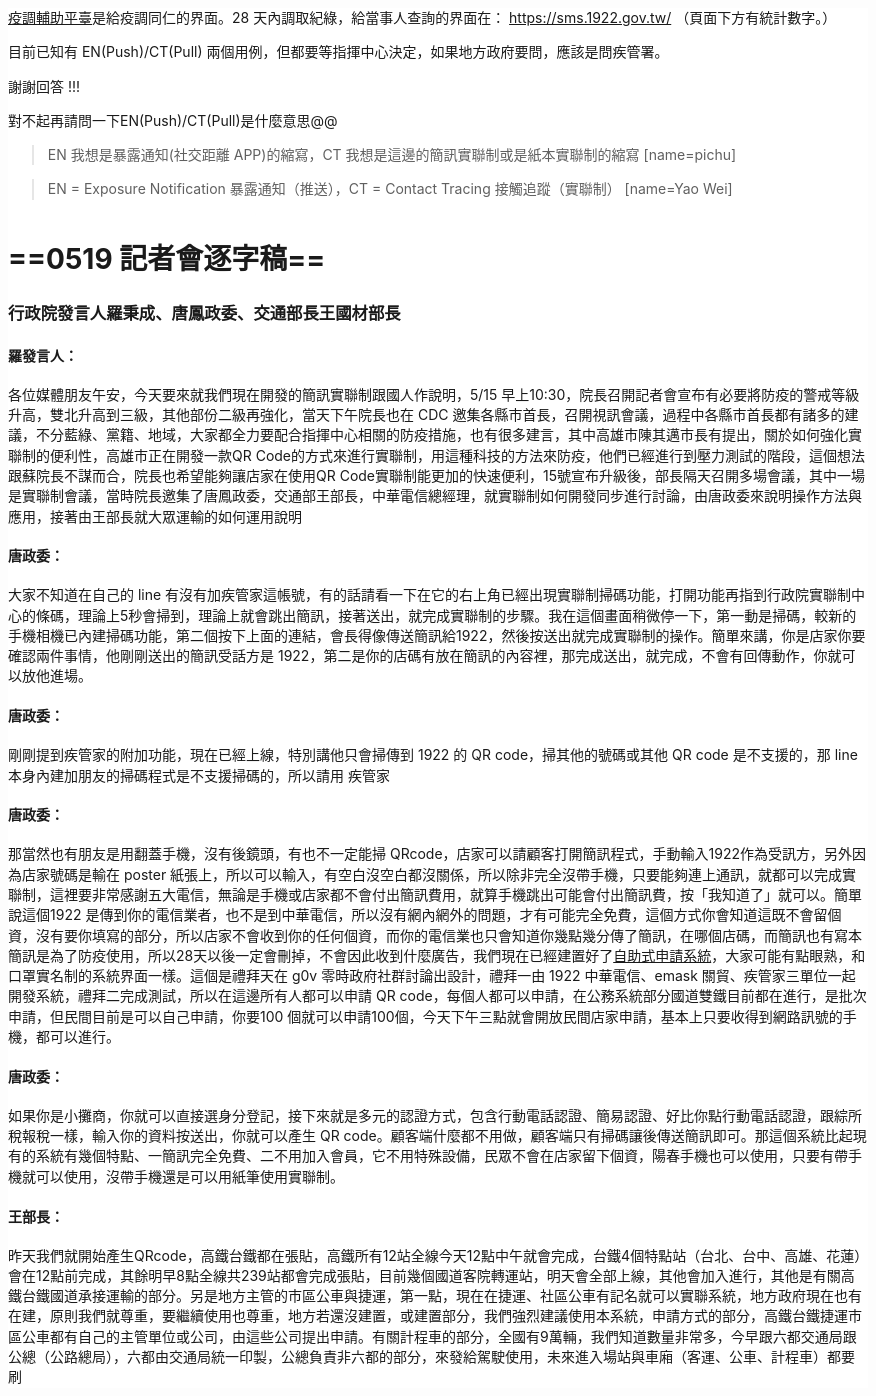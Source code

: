[疫調輔助平臺](https://www.cdc.gov.tw/Bulletin/Detail/rVZ1dkbtACeqf4cypmsrkg?typeid=9)是給疫調同仁的界面。28 天內調取紀綠，給當事人查詢的界面在： https://sms.1922.gov.tw/ （頁面下方有統計數字。）

目前已知有 EN(Push)/CT(Pull) 兩個用例，但都要等指揮中心決定，如果地方政府要問，應該是問疾管署。

謝謝回答 !!!  

對不起再請問一下EN(Push)/CT(Pull)是什麼意思@@
> EN 我想是暴露通知(社交距離 APP)的縮寫，CT 我想是這邊的簡訊實聯制或是紙本實聯制的縮寫 [name=pichu] 

> EN = Exposure Notification 暴露通知（推送），CT = Contact Tracing 接觸追蹤（實聯制）
> [name=Yao Wei]


# ==0519 記者會逐字稿==

### 行政院發言人羅秉成、唐鳳政委、交通部長王國材部長

#### 羅發言人：
各位媒體朋友午安，今天要來就我們現在開發的簡訊實聯制跟國人作說明，5/15 早上10:30，院長召開記者會宣布有必要將防疫的警戒等級升高，雙北升高到三級，其他部份二級再強化，當天下午院長也在 CDC 邀集各縣市首長，召開視訊會議，過程中各縣市首長都有諸多的建議，不分藍綠、黨籍、地域，大家都全力要配合指揮中心相關的防疫措施，也有很多建言，其中高雄市陳其邁市長有提出，關於如何強化實聯制的便利性，高雄市正在開發一款QR Code的方式來進行實聯制，用這種科技的方法來防疫，他們已經進行到壓力測試的階段，這個想法跟蘇院長不謀而合，院長也希望能夠讓店家在使用QR Code實聯制能更加的快速便利，15號宣布升級後，部長隔天召開多場會議，其中一場是實聯制會議，當時院長邀集了唐鳳政委，交通部王部長，中華電信總經理，就實聯制如何開發同步進行討論，由唐政委來說明操作方法與應用，接著由王部長就大眾運輸的如何運用說明

#### 唐政委：
大家不知道在自己的 line 有沒有加疾管家這帳號，有的話請看一下在它的右上角已經出現實聯制掃碼功能，打開功能再指到行政院實聯制中心的條碼，理論上5秒會掃到，理論上就會跳出簡訊，接著送出，就完成實聯制的步驟。我在這個畫面稍微停一下，第一動是掃碼，較新的手機相機已內建掃碼功能，第二個按下上面的連結，會長得像傳送簡訊給1922，然後按送出就完成實聯制的操作。簡單來講，你是店家你要確認兩件事情，他剛剛送出的簡訊受話方是 1922，第二是你的店碼有放在簡訊的內容裡，那完成送出，就完成，不會有回傳動作，你就可以放他進場。

#### 唐政委：
剛剛提到疾管家的附加功能，現在已經上線，特別講他只會掃傳到 1922 的 QR code，掃其他的號碼或其他 QR code 是不支援的，那 line 本身內建加朋友的掃碼程式是不支援掃碼的，所以請用 疾管家

#### 唐政委：
那當然也有朋友是用翻蓋手機，沒有後鏡頭，有也不一定能掃 QRcode，店家可以請顧客打開簡訊程式，手動輸入1922作為受訊方，另外因為店家號碼是輸在 poster 紙張上，所以可以輸入，有空白沒空白都沒關係，所以除非完全沒帶手機，只要能夠連上通訊，就都可以完成實聯制，這裡要非常感謝五大電信，無論是手機或店家都不會付出簡訊費用，就算手機跳出可能會付出簡訊費，按「我知道了」就可以。簡單說這個1922 是傳到你的電信業者，也不是到中華電信，所以沒有網內網外的問題，才有可能完全免費，這個方式你會知道這既不會留個資，沒有要你填寫的部分，所以店家不會收到你的任何個資，而你的電信業也只會知道你幾點幾分傳了簡訊，在哪個店碼，而簡訊也有寫本簡訊是為了防疫使用，所以28天以後一定會刪掉，不會因此收到什麼廣告，我們現在已經建置好了[自助式申請系統](https://emask.taiwan.gov.tw/real/)，大家可能有點眼熟，和口罩實名制的系統界面一樣。這個是禮拜天在 g0v 零時政府社群討論出設計，禮拜一由 1922 中華電信、emask 關貿、疾管家三單位一起開發系統，禮拜二完成測試，所以在這邊所有人都可以申請 QR code，每個人都可以申請，在公務系統部分國道雙鐵目前都在進行，是批次申請，但民間目前是可以自己申請，你要100 個就可以申請100個，今天下午三點就會開放民間店家申請，基本上只要收得到網路訊號的手機，都可以進行。

#### 唐政委：
如果你是小攤商，你就可以直接選身分登記，接下來就是多元的認證方式，包含行動電話認證、簡易認證、好比你點行動電話認證，跟綜所稅報稅一樣，輸入你的資料按送出，你就可以產生 QR code。顧客端什麼都不用做，顧客端只有掃碼讓後傳送簡訊即可。那這個系統比起現有的系統有幾個特點、一簡訊完全免費、二不用加入會員，它不用特殊設備，民眾不會在店家留下個資，陽春手機也可以使用，只要有帶手機就可以使用，沒帶手機還是可以用紙筆使用實聯制。

#### 王部長：
昨天我們就開始產生QRcode，高鐵台鐵都在張貼，高鐵所有12站全線今天12點中午就會完成，台鐵4個特點站（台北、台中、高雄、花蓮）會在12點前完成，其餘明早8點全線共239站都會完成張貼，目前幾個國道客院轉運站，明天會全部上線，其他會加入進行，其他是有關高鐵台鐵國道承接運輸的部分。另是地方主管的市區公車與捷運，第一點，現在在捷運、社區公車有記名就可以實聯系統，地方政府現在也有在建，原則我們就尊重，要繼續使用也尊重，地方若還沒建置，或建置部分，我們強烈建議使用本系統，申請方式的部分，高鐵台鐵捷運市區公車都有自己的主管單位或公司，由這些公司提出申請。有關計程車的部分，全國有9萬輛，我們知道數量非常多，今早跟六都交通局跟公總（公路總局），六都由交通局統一印製，公總負責非六都的部分，來發給駕駛使用，未來進入場站與車廂（客運、公車、計程車）都要刷
